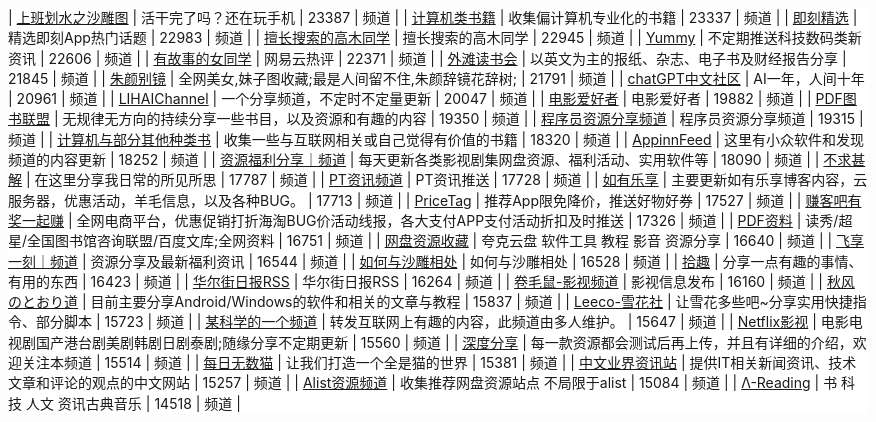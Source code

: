 | <a href="https://t.me/goworkbitch">上班划水之沙雕图</a> | 活干完了吗？还在玩手机 | 23387 | 频道 |
| <a href="https://t.me/bookusefor3">计算机类书籍</a> | 收集偏计算机专业化的书籍 | 23337 | 频道 |
| <a href="https://t.me/jike_collection">即刻精选</a> | 精选即刻App热门话题 | 22983 | 频道 |
| <a href="https://t.me/gaomutongxue">擅长搜索的高木同学</a> | 擅长搜索的高木同学 | 22945 | 频道 |
| <a href="https://t.me/GodlyNews1">Yummy</a> | 不定期推送科技数码类新资讯 | 22606 | 频道 |
| <a href="https://t.me/WenAnGuan_botjihuo">有故事的女同学</a> | 网易云热评 | 22371 | 频道 |
| <a href="https://t.me/readingclubus">外滩读书会</a> | 以英文为主的报纸、杂志、电子书及财经报告分享 | 21845 | 频道 |
| <a href="https://t.me/meizitu3">朱颜别镜</a> | 全网美女,妹子图收藏;最是人间留不住,朱颜辞镜花辞树; | 21791 | 频道 |
| <a href="https://t.me/LptTech">chatGPT中文社区</a> | AI一年，人间十年 | 20961 | 频道 |
| <a href="https://t.me/lihaiba">LIHAIChannel</a> | 一个分享频道，不定时不定量更新 | 20047 | 频道 |
| <a href="https://t.me/MovieAnywhere">电影爱好者</a> | 电影爱好者 | 19882 | 频道 |
| <a href="https://t.me/PDFtushuguan">PDF图书联盟</a> | 无规律无方向的持续分享一些书目，以及资源和有趣的内容 | 19350 | 频道 |
| <a href="https://t.me/gotoshare">程序员资源分享频道</a> | 程序员资源分享频道 | 19315 | 频道 |
| <a href="https://t.me/bookusefor2">计算机与部分其他种类书</a> | 收集一些与互联网相关或自己觉得有价值的书籍 | 18320 | 频道 |
| <a href="https://t.me/appinnfeed">AppinnFeed</a> | 这里有小众软件和发现频道的内容更新 | 18252 | 频道 |
| <a href="https://t.me/freemorebest">资源福利分享｜频道</a> | 每天更新各类影视剧集网盘资源、福利活动、实用软件等 | 18090 | 频道 |
| <a href="https://t.me/fakeye">不求甚解</a> | 在这里分享我日常的所见所思 | 17787 | 频道 |
| <a href="https://t.me/privatetrackernews">PT资讯频道</a> | PT资讯推送 | 17728 | 频道 |
| <a href="https://t.me/ruyoblog">如有乐享</a> | 主要更新如有乐享博客内容，云服务器，优惠活动，羊毛信息，以及各种BUG。 | 17713 | 频道 |
| <a href="https://t.me/appfans">PriceTag</a> | 推荐App限免降价，推送好物好券 | 17527 | 频道 |
| <a href="https://t.me/zuanke8">赚客吧有奖一起赚</a> | 全网电商平台，优惠促销打折海淘BUG价活动线报，各大支付APP支付活动折扣及时推送 | 17326 | 频道 |
| <a href="https://t.me/pdf_001">PDF资料</a> | 读秀/超星/全国图书馆咨询联盟/百度文库;全网资料 | 16751 | 频道 |
| <a href="https://t.me/yunpanshare">网盘资源收藏</a> | 夸克云盘 软件工具 教程 影音 资源分享 | 16640 | 频道 |
| <a href="https://t.me/w37fhy">飞享一刻｜频道</a> | 资源分享及最新福利资讯 | 16544 | 频道 |
| <a href="https://t.me/ruheyushadiaoxiangchu">如何与沙雕相处</a> | 如何与沙雕相处 | 16528 | 频道 |
| <a href="https://t.me/peekfun">拾趣</a> | 分享一点有趣的事情、有用的东西 | 16423 | 频道 |
| <a href="https://t.me/wsj_rss">华尔街日报RSS</a> | 华尔街日报RSS | 16264 | 频道 |
| <a href="https://t.me/CurlyMouse">卷毛鼠-影视频道</a> | 影视信息发布 | 16160 | 频道 |
| <a href="https://t.me/AWAvenue">秋风のとおり道</a> | 目前主要分享Android/Windows的软件和相关的文章与教程 | 15837 | 频道 |
| <a href="https://t.me/xuehuashe">Leeco-雪花社</a> | 让雪花多些吧\~分享实用快捷指令、部分脚本 | 15723 | 频道 |
| <a href="https://t.me/titan_pain">某科学的一个频道</a> | 转发互联网上有趣的内容，此频道由多人维护。 | 15647 | 频道 |
| <a href="https://t.me/PornNFHD">Netflix影视</a> | 电影电视剧国产港台剧美剧韩剧日剧泰剧;随缘分享不定期更新 | 15560 | 频道 |
| <a href="https://t.me/shendu666">深度分享</a> | 每一款资源都会测试后再上传，并且有详细的介绍，欢迎关注本频道 | 15514 | 频道 |
| <a href="https://t.me/miaowu">每日无数猫</a> | 让我们打造一个全是猫的世界 | 15381 | 频道 |
| <a href="https://t.me/cnbeta_com">中文业界资讯站</a> | 提供IT相关新闻资讯、技术文章和评论的观点的中文网站 | 15257 | 频道 |
| <a href="https://t.me/alistshare">Alist资源频道</a> | 收集推荐网盘资源站点 不局限于alist | 15084 | 频道 |
| <a href="https://t.me/GoReading">Λ-Reading</a> | 书  科技 人文 资讯古典音乐 | 14518 | 频道 |